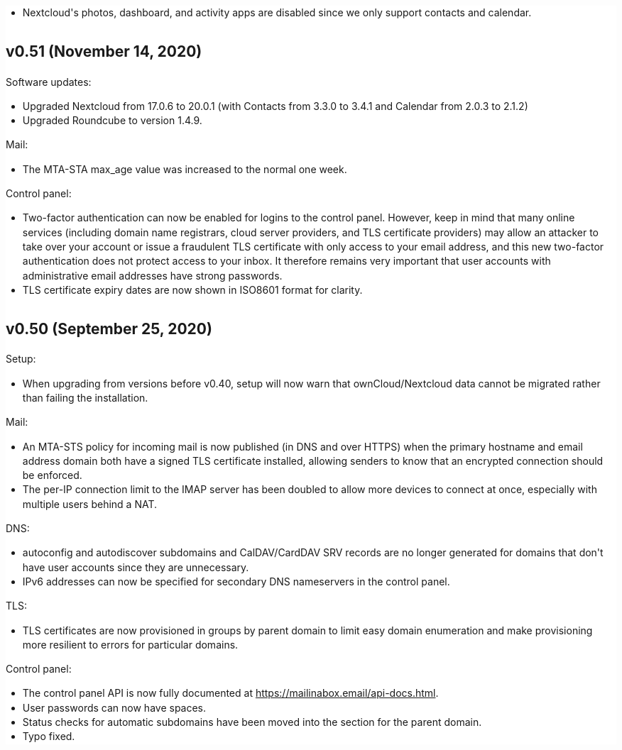 * Nextcloud's photos, dashboard, and activity apps are disabled since we only support contacts and calendar.

v0.51 (November 14, 2020)
-------------------------

Software updates:

* Upgraded Nextcloud from 17.0.6 to 20.0.1 (with Contacts from 3.3.0 to 3.4.1 and Calendar from 2.0.3 to 2.1.2)
* Upgraded Roundcube to version 1.4.9.

Mail:

* The MTA-STA max_age value was increased to the normal one week.

Control panel:

* Two-factor authentication can now be enabled for logins to the control panel. However, keep in mind that many online services (including domain name registrars, cloud server providers, and TLS certificate providers) may allow an attacker to take over your account or issue a fraudulent TLS certificate with only access to your email address, and this new two-factor authentication does not protect access to your inbox. It therefore remains very important that user accounts with administrative email addresses have strong passwords.
* TLS certificate expiry dates are now shown in ISO8601 format for clarity.

v0.50 (September 25, 2020)
--------------------------

Setup:

* When upgrading from versions before v0.40, setup will now warn that ownCloud/Nextcloud data cannot be migrated rather than failing the installation.

Mail:

* An MTA-STS policy for incoming mail is now published (in DNS and over HTTPS) when the primary hostname and email address domain both have a signed TLS certificate installed, allowing senders to know that an encrypted connection should be enforced.
* The per-IP connection limit to the IMAP server has been doubled to allow more devices to connect at once, especially with multiple users behind a NAT.

DNS:

* autoconfig and autodiscover subdomains and CalDAV/CardDAV SRV records are no longer generated for domains that don't have user accounts since they are unnecessary.
* IPv6 addresses can now be specified for secondary DNS nameservers in the control panel.

TLS:

* TLS certificates are now provisioned in groups by parent domain to limit easy domain enumeration and make provisioning more resilient to errors for particular domains.

Control panel:

* The control panel API is now fully documented at https://mailinabox.email/api-docs.html.
* User passwords can now have spaces.
* Status checks for automatic subdomains have been moved into the section for the parent domain.
* Typo fixed.
